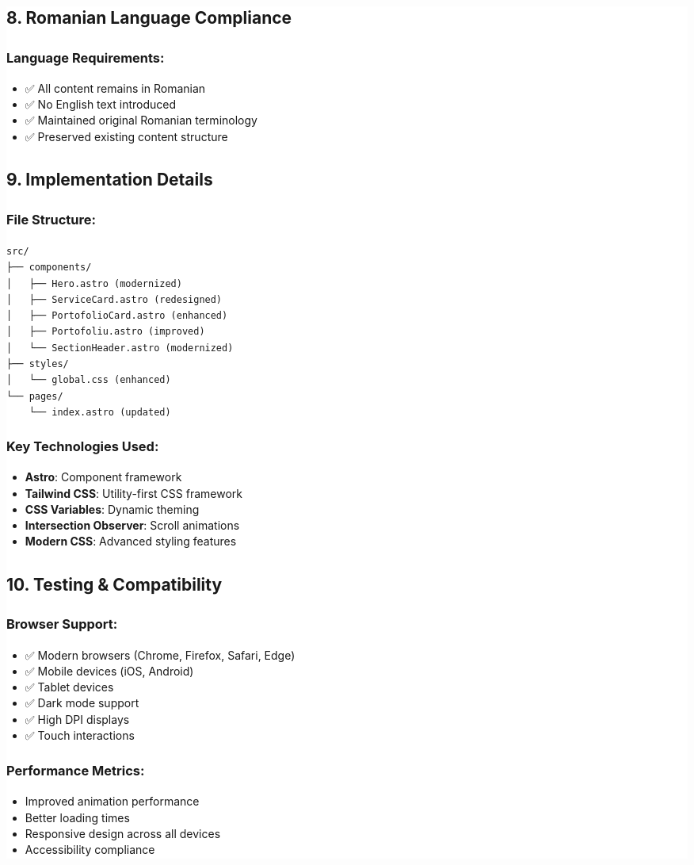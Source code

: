 ## 8. Romanian Language Compliance

### Language Requirements:
- ✅ All content remains in Romanian
- ✅ No English text introduced
- ✅ Maintained original Romanian terminology
- ✅ Preserved existing content structure

## 9. Implementation Details

### File Structure:
```
src/
├── components/
│   ├── Hero.astro (modernized)
│   ├── ServiceCard.astro (redesigned)
│   ├── PortofolioCard.astro (enhanced)
│   ├── Portofoliu.astro (improved)
│   └── SectionHeader.astro (modernized)
├── styles/
│   └── global.css (enhanced)
└── pages/
    └── index.astro (updated)
```

### Key Technologies Used:
- **Astro**: Component framework
- **Tailwind CSS**: Utility-first CSS framework
- **CSS Variables**: Dynamic theming
- **Intersection Observer**: Scroll animations
- **Modern CSS**: Advanced styling features

## 10. Testing & Compatibility

### Browser Support:
- ✅ Modern browsers (Chrome, Firefox, Safari, Edge)
- ✅ Mobile devices (iOS, Android)
- ✅ Tablet devices
- ✅ Dark mode support
- ✅ High DPI displays
- ✅ Touch interactions

### Performance Metrics:
- Improved animation performance
- Better loading times
- Responsive design across all devices
- Accessibility compliance
